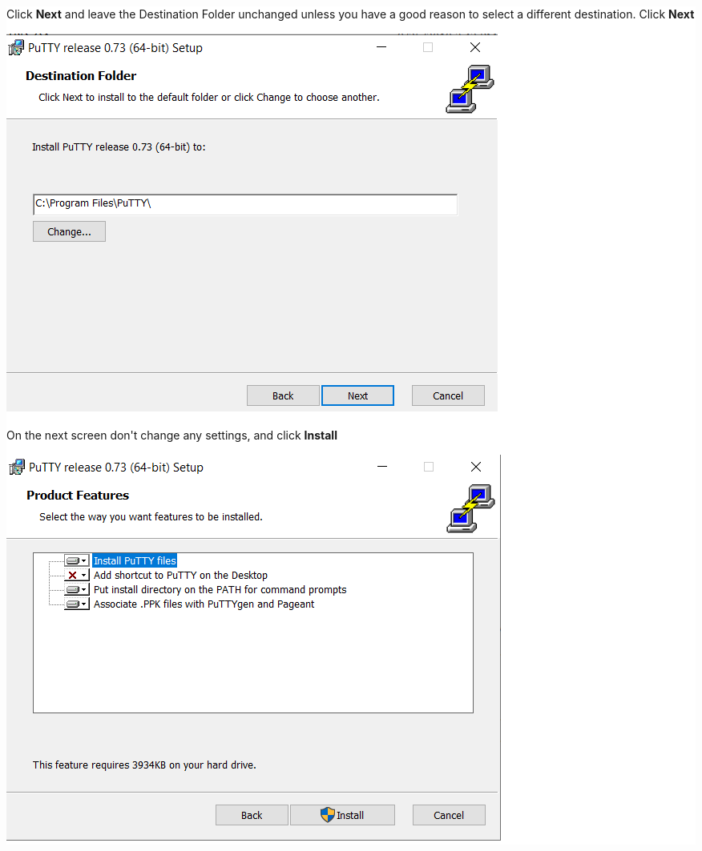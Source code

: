 Click **Next** and leave the Destination Folder unchanged unless you have a good reason to select a different destination. Click **Next**

![](./images/appendix/puttyinstall1.png " ")

On the next screen don't change any settings, and click **Install**

![](./images/appendix/puttyinstall2.png " ")
